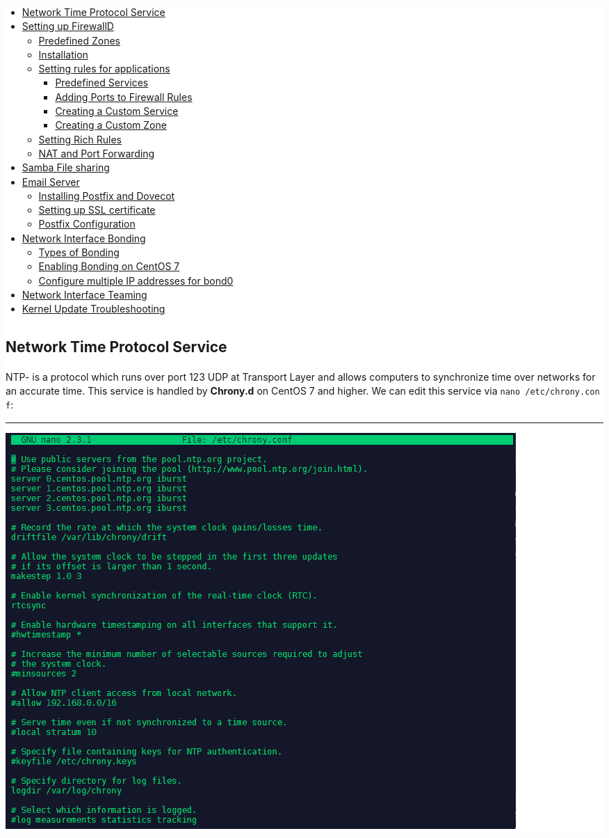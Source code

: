 


- [Network Time Protocol Service](#network-time-protocol-service)
- [Setting up FirewallD](#setting-up-firewalld)
  - [Predefined Zones](#predefined-zones)
  - [Installation](#installation)
  - [Setting rules for applications](#setting-rules-for-applications)
    - [Predefined Services](#predefined-services)
    - [Adding Ports to Firewall Rules](#adding-ports-to-firewall-rules)
    - [Creating a Custom Service](#creating-a-custom-service)
    - [Creating a Custom Zone](#creating-a-custom-zone)
  - [Setting Rich Rules](#setting-rich-rules)
  - [NAT and Port Forwarding](#nat-and-port-forwarding)
- [Samba File sharing](#samba-file-sharing)
- [Email Server](#email-server)
  - [Installing Postfix and Dovecot](#installing-postfix-and-dovecot)
  - [Setting up SSL certificate](#setting-up-ssl-certificate)
  - [Postfix Configuration](#postfix-configuration)
- [Network Interface Bonding](#network-interface-bonding)
  - [Types of Bonding](#types-of-bonding)
  - [Enabling Bonding on CentOS 7](#enabling-bonding-on-centos-7)
  - [Configure multiple IP addresses for bond0](#configure-multiple-ip-addresses-for-bond0)
- [Network Interface Teaming](#network-interface-teaming)
- [Kernel Update Troubleshooting](#kernel-update-troubleshooting)



## Network Time Protocol Service

NTP- is a protocol which runs over port 123 UDP at Transport Layer and allows computers to synchronize time over networks for an accurate time. This service is handled by __Chrony.d__ on CentOS 7 and higher. We can edit this service via `nano /etc/chrony.conf`:


---

![Red Hat Certified Engineer](./CentOS_15.png)